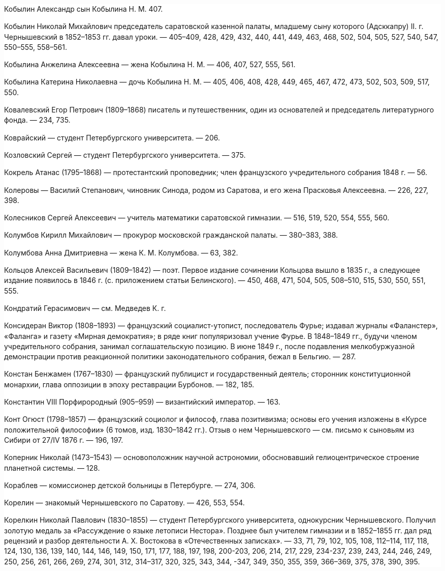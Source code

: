 Кобылин Александр сын Кобылина H. M. 407.

Кобылин Николай Михайлович председатель саратовской казенной палаты, младшему сыну которого (Адсккапру) II. г. Чернышевский в 1852–1853 гг. давал уроки. — 405–409, 428, 429, 432, 440, 441, 449, 463, 468, 502, 504, 505, 527, 540, 547, 550–555, 558–561.

Кобылина Анжелина Алексеевна — жена Кобылина Н. М. — 406, 407, 527, 555, 561.

Кобылина Катерина Николаевна — дочь Кобылина Н. М. — 405, 406, 408, 428, 449, 465, 467, 472, 473, 502, 503, 509, 517, 550.

Ковалевский Егор Петрович (1809–1868) писатель и путешественник, один из основателей и председатель литературного фонда. — 234, 735.

Коврайский — студент Петербургского университета. — 206.

Козловский Сергей — студент Петербургского университета. — 375.

Кокрель Атанас (1795–1868) — протестантский проповедник; член французского учредительного собрания 1848 г. — 56.

Колеровы — Василий Степанович, чиновник Синода, родом из Саратова, и его жена Прасковья Алексеевна. — 226, 227, 398.

Колесников Сергей Алексеевич — учитель математики саратовской гимназии. — 516, 519, 520, 554, 555, 560.

Колумбов Кирилл Михайлович — прокурор московской гражданской палаты. — 380–383, 388.

Колумбова Анна Дмитриевна — жена К. М. Колумбова. — 63, 382.

Кольцов Алексей Васильевич (1809–1842) — поэт. Первое издание сочинении Кольцова вышло в 1835 г., а следующее издание появилось в 1846 г. (с. приложением статьи Белинского). — 450, 468, 471, 504, 505, 508–510, 515, 530, 550, 551, 555.

Кондратий Герасимович — см. Медведев К. г.

Консидеран Виктор (1808–1893) — французский социалист-утопист, последователь Фурье; издавал журналы «Фаланстер», «Фаланга» и газету «Мирная демократия»; в ряде книг популяризовал учение Фурье. В 1848–1849 гг., будучи членом учредительного собрания, занимал соглашательскую позицию. В июне 1849 г., после подавления мелкобуржуазной демонстрации против реакционной политики законодательного собрания, бежал в Бельгию. — 287.

Констан Бенжамен (1767–1830) — французский публицист и государственный деятель; сторонник конституционной монархии, глава оппозиции в эпоху реставрации Бурбонов. — 182, 185.

Константин VIII Порфирородный (905–959) — византийский император. — 163.

Конт Огюст (1798–1857) — французский социолог и философ, глава позитивизма; основы его учения изложены в «Курсе положительной философии» (6 томов, изд. 1830–1842 гг.). Отзыв о нем Чернышевского — см. письмо к сыновьям из Сибири от 27/IV 1876 г. — 196, 197.

Коперник Николай (1473–1543) — основоположник научной астрономии, обосновавший гелиоцентрическое строение планетной системы. — 128.

Кораблев — комиссионер детской больницы в Петербурге. — 274, 306.

Корелин — знакомый Чернышевского по Саратову. — 426, 553, 554.

Корелкин Николай Павлович (1830–1855) — студент Петербургского университета, однокурсник Чернышевского. Получил золотую медаль за «Рассуждение о языке летописи Нестора». Позднее был учителем гимназии и в 1852–1855 гг. дал ряд рецензий и разбор деятельности А. X. Востокова в «Отечественных записках». — 33, 71, 79, 102, 105, 108, 112–114, 117, 118, 124, 130, 136, 139, 140, 144, 146, 149, 150, 171, 177, 188, 197, 198, 200-203, 206, 214, 217, 229, 234-237, 239, 243, 244, 246, 249, 250, 256, 261, 266, 269, 274, 301, 312, 314–317, 320, 325, 343, 344, -347, 349, 350, 355, 359, 366–369, 375, 378, 390, 395.
